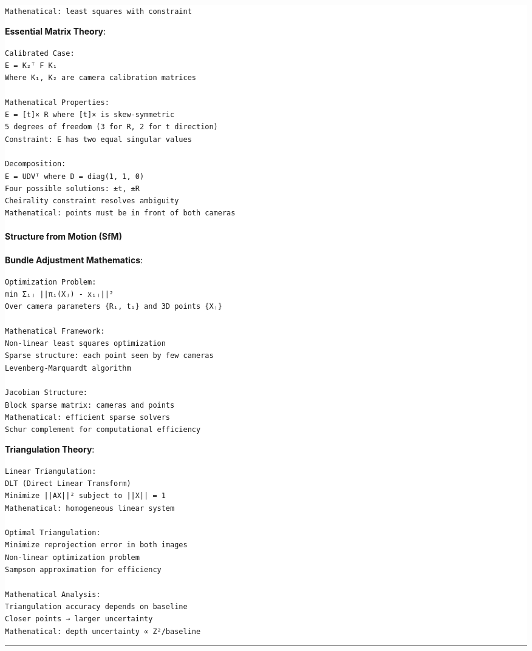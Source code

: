 ```
Mathematical: least squares with constraint
```

**Essential Matrix Theory**:
```
Calibrated Case:
E = K₂ᵀ F K₁
Where K₁, K₂ are camera calibration matrices

Mathematical Properties:
E = [t]× R where [t]× is skew-symmetric
5 degrees of freedom (3 for R, 2 for t direction)
Constraint: E has two equal singular values

Decomposition:
E = UDVᵀ where D = diag(1, 1, 0)
Four possible solutions: ±t, ±R
Cheirality constraint resolves ambiguity
Mathematical: points must be in front of both cameras
```

#### Structure from Motion (SfM)
**Bundle Adjustment Mathematics**:
```
Optimization Problem:
min Σᵢⱼ ||πᵢ(Xⱼ) - xᵢⱼ||²
Over camera parameters {Rᵢ, tᵢ} and 3D points {Xⱼ}

Mathematical Framework:
Non-linear least squares optimization
Sparse structure: each point seen by few cameras
Levenberg-Marquardt algorithm

Jacobian Structure:
Block sparse matrix: cameras and points
Mathematical: efficient sparse solvers
Schur complement for computational efficiency
```

**Triangulation Theory**:
```
Linear Triangulation:
DLT (Direct Linear Transform)
Minimize ||AX||² subject to ||X|| = 1
Mathematical: homogeneous linear system

Optimal Triangulation:
Minimize reprojection error in both images
Non-linear optimization problem
Sampson approximation for efficiency

Mathematical Analysis:
Triangulation accuracy depends on baseline
Closer points → larger uncertainty
Mathematical: depth uncertainty ∝ Z²/baseline
```

---